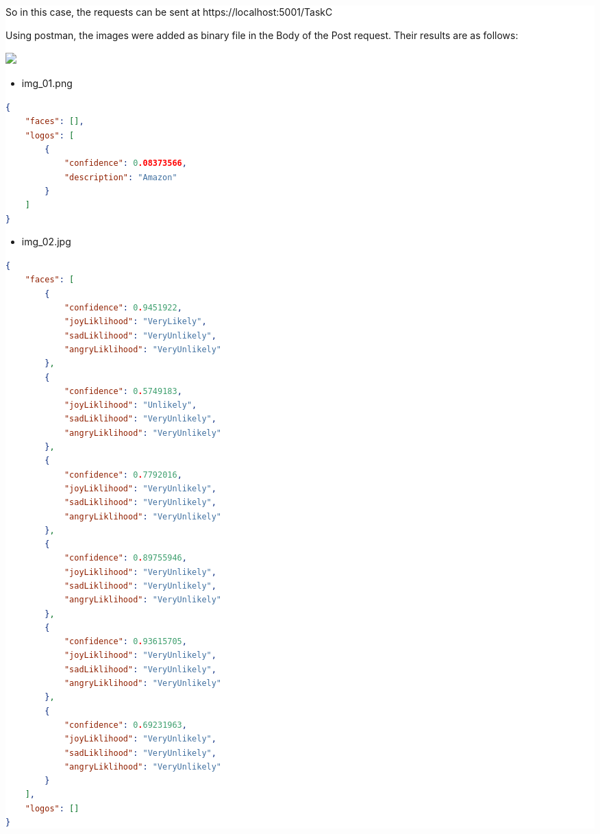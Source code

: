 So in this case, the requests can be sent at https://localhost:5001/TaskC

Using postman, the images were added as binary file in the Body of the Post request. Their results are as follows:


![](./s1.png)


- img_01.png

```json
{
    "faces": [],
    "logos": [
        {
            "confidence": 0.08373566,
            "description": "Amazon"
        }
    ]
}
```

- img_02.jpg
```json
{
    "faces": [
        {
            "confidence": 0.9451922,
            "joyLiklihood": "VeryLikely",
            "sadLiklihood": "VeryUnlikely",
            "angryLiklihood": "VeryUnlikely"
        },
        {
            "confidence": 0.5749183,
            "joyLiklihood": "Unlikely",
            "sadLiklihood": "VeryUnlikely",
            "angryLiklihood": "VeryUnlikely"
        },
        {
            "confidence": 0.7792016,
            "joyLiklihood": "VeryUnlikely",
            "sadLiklihood": "VeryUnlikely",
            "angryLiklihood": "VeryUnlikely"
        },
        {
            "confidence": 0.89755946,
            "joyLiklihood": "VeryUnlikely",
            "sadLiklihood": "VeryUnlikely",
            "angryLiklihood": "VeryUnlikely"
        },
        {
            "confidence": 0.93615705,
            "joyLiklihood": "VeryUnlikely",
            "sadLiklihood": "VeryUnlikely",
            "angryLiklihood": "VeryUnlikely"
        },
        {
            "confidence": 0.69231963,
            "joyLiklihood": "VeryUnlikely",
            "sadLiklihood": "VeryUnlikely",
            "angryLiklihood": "VeryUnlikely"
        }
    ],
    "logos": []
}
```